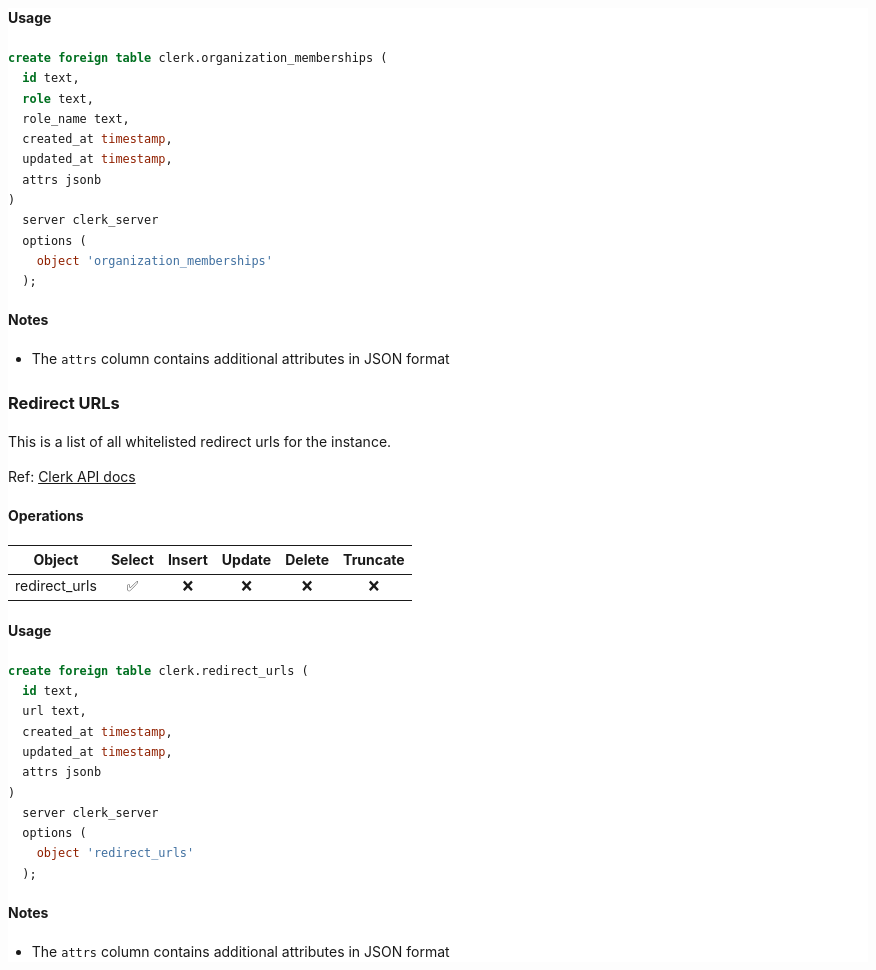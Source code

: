 #### Usage

```sql
create foreign table clerk.organization_memberships (
  id text,
  role text,
  role_name text,
  created_at timestamp,
  updated_at timestamp,
  attrs jsonb
)
  server clerk_server
  options (
    object 'organization_memberships'
  );
```

#### Notes

- The `attrs` column contains additional attributes in JSON format

### Redirect URLs

This is a list of all whitelisted redirect urls for the instance.

Ref: [Clerk API docs](https://clerk.com/docs/reference/backend-api/tag/Redirect-URLs#operation/ListRedirectURLs)

#### Operations

| Object        | Select | Insert | Update | Delete | Truncate |
| ------------- | :----: | :----: | :----: | :----: | :------: |
| redirect_urls |   ✅   |   ❌   |   ❌   |   ❌   |    ❌    |

#### Usage

```sql
create foreign table clerk.redirect_urls (
  id text,
  url text,
  created_at timestamp,
  updated_at timestamp,
  attrs jsonb
)
  server clerk_server
  options (
    object 'redirect_urls'
  );
```

#### Notes

- The `attrs` column contains additional attributes in JSON format

